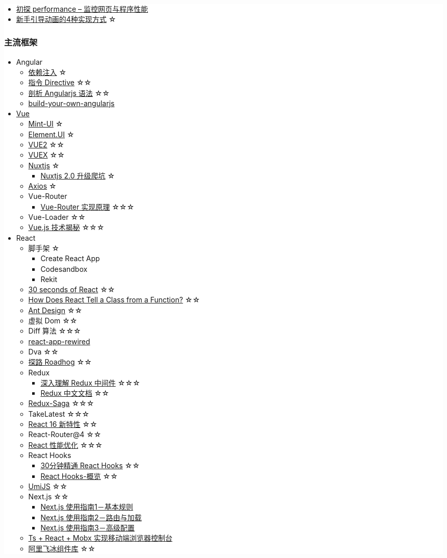   - [初探 performance – 监控网页与程序性能](https://www.cnblogs.com/zhuyang/p/4789020.html)
  - [新手引导动画的4种实现方式](https://juejin.im/post/5bac9bd0e51d450e516296d0) ☆

### 主流框架
- Angular
  - [依赖注入](http://jartto.wang/2014/04/24/angularjs-part-7/) ☆
  - [指令 Directive](http://jartto.wang/2014/04/28/angularjs-part-9/) ☆☆
  - [剖析 Angularjs 语法](http://jartto.wang/2018/02/01/analysis-of-angularjs/) ☆☆
  - [build-your-own-angularjs](https://github.com/teropa/build-your-own-angularjs)
- [Vue](https://cn.vuejs.org/)
  - [Mint-UI](http://mint-ui.github.io/#!/zh-cn) ☆
  - [Element.UI](http://element.eleme.io/#/zh-CN/guide/design) ☆
  - [VUE2](https://cn.vuejs.org/v2/guide/) ☆☆
  - [VUEX](https://vuex.vuejs.org/) ☆☆
  - [Nuxtjs](https://www.sitepoint.com/nuxt-js-universal-vue-js/) ☆
    - [Nuxtjs 2.0 升级爬坑](http://jartto.wang/2019/04/23/update-nuxt2-0/) ☆
  - [Axios](https://www.jianshu.com/p/df464b26ae58) ☆
  - Vue-Router
    - [Vue-Router 实现原理](https://juejin.im/post/5b10b46df265da6e2a08a724?utm_source=gold_browser_extension) ☆☆☆
  - Vue-Loader ☆☆
  - [Vue.js 技术揭秘](https://ustbhuangyi.github.io/vue-analysis/) ☆☆☆
- React
  - 脚手架 ☆
    - Create React App
    - Codesandbox
    - Rekit
  - [30 seconds of React](https://github.com/30-seconds/30-seconds-of-react) ☆☆
  - [How Does React Tell a Class from a Function?](https://overreacted.io/how-does-react-tell-a-class-from-a-function/) ☆☆
  - [Ant Design](http://jartto.wang/2016/12/14/together-to-learn-ant-design-of-react/) ☆☆
  - 虚拟 Dom ☆☆
  - Diff 算法 ☆☆☆
  - [react-app-rewired](https://github.com/timarney/react-app-rewired)
  - Dva ☆☆
  - [探路 Roadhog](http://jartto.wang/2017/04/25/gating-roadhog/) ☆☆
  - Redux
    - [深入理解 Redux 中间件](https://juejin.im/post/5b237569f265da59bf79f3e9?utm_source=gold_browser_extension) ☆☆☆
    - [Redux 中文文档](https://github.com/camsong/redux-in-chinese) ☆☆
  - [Redux-Saga](https://github.com/superRaytin/redux-saga-in-chinese) ☆☆☆
  - TakeLatest ☆☆☆
  - [React 16 新特性](https://baijiahao.baidu.com/s?id=1582848543674223747&wfr=spider&for=pc) ☆☆
  - React-Router@4 ☆☆
  - [React 性能优化](http://www.css88.com/react/docs/optimizing-performance.html) ☆☆☆
  - React Hooks
    - [30分钟精通 React Hooks](https://juejin.im/post/5be3ea136fb9a049f9121014) ☆☆
    - [React Hooks-概览](https://juejin.im/post/5c31ccc8f265da6170074785?utm_source=gold_browser_extension) ☆☆
  - [UmiJS](http://jartto.wang/2018/05/24/taste-of-umi/) ☆☆
  - Next.js ☆☆
    - [Next.js 使用指南1－基本规则](http://jartto.wang/2018/05/27/nextjs-1/)
    - [Next.js 使用指南2－路由与加载](http://jartto.wang/2018/06/01/nextjs-2/)
    - [Next.js 使用指南3－高级配置](http://jartto.wang/2018/06/08/nextjs-3/)
  - [Ts + React + Mobx 实现移动端浏览器控制台](https://juejin.im/post/5bf278295188252e89668ed2?utm_source=gold_browser_extension#comment)
  - [阿里飞冰组件库](https://alibaba.github.io/ice/) ☆☆
